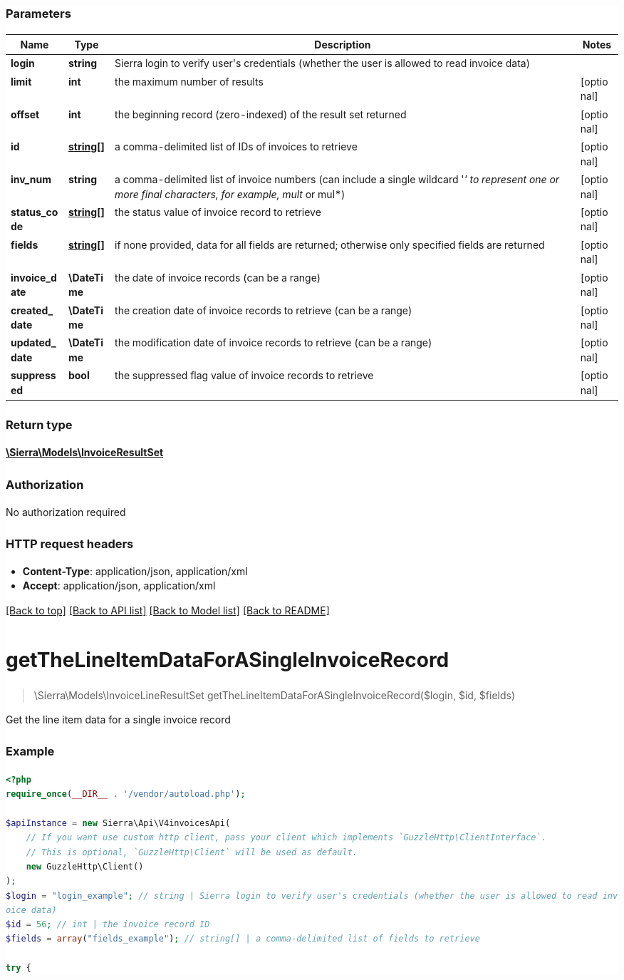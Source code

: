 ### Parameters

Name | Type | Description  | Notes
------------- | ------------- | ------------- | -------------
 **login** | **string**| Sierra login to verify user&#39;s credentials (whether the user is allowed to read invoice data) |
 **limit** | **int**| the maximum number of results | [optional]
 **offset** | **int**| the beginning record (zero-indexed) of the result set returned | [optional]
 **id** | [**string[]**](../Model/string.md)| a comma-delimited list of IDs of invoices to retrieve | [optional]
 **inv_num** | **string**| a comma-delimited list of invoice numbers (can include a single wildcard &#39;*&#39; to represent one or more final characters, for example, mult* or mul*) | [optional]
 **status_code** | [**string[]**](../Model/string.md)| the status value of invoice record to retrieve | [optional]
 **fields** | [**string[]**](../Model/string.md)| if none provided, data for all fields are returned; otherwise only specified fields are returned | [optional]
 **invoice_date** | **\DateTime**| the date of invoice records (can be a range) | [optional]
 **created_date** | **\DateTime**| the creation date of invoice records to retrieve (can be a range) | [optional]
 **updated_date** | **\DateTime**| the modification date of invoice records to retrieve (can be a range) | [optional]
 **suppressed** | **bool**| the suppressed flag value of invoice records to retrieve | [optional]

### Return type

[**\Sierra\Models\InvoiceResultSet**](../Model/InvoiceResultSet.md)

### Authorization

No authorization required

### HTTP request headers

 - **Content-Type**: application/json, application/xml
 - **Accept**: application/json, application/xml

[[Back to top]](#) [[Back to API list]](../../README.md#documentation-for-api-endpoints) [[Back to Model list]](../../README.md#documentation-for-models) [[Back to README]](../../README.md)

# **getTheLineItemDataForASingleInvoiceRecord**
> \Sierra\Models\InvoiceLineResultSet getTheLineItemDataForASingleInvoiceRecord($login, $id, $fields)

Get the line item data for a single invoice record



### Example
```php
<?php
require_once(__DIR__ . '/vendor/autoload.php');

$apiInstance = new Sierra\Api\V4invoicesApi(
    // If you want use custom http client, pass your client which implements `GuzzleHttp\ClientInterface`.
    // This is optional, `GuzzleHttp\Client` will be used as default.
    new GuzzleHttp\Client()
);
$login = "login_example"; // string | Sierra login to verify user's credentials (whether the user is allowed to read invoice data)
$id = 56; // int | the invoice record ID
$fields = array("fields_example"); // string[] | a comma-delimited list of fields to retrieve

try {
```